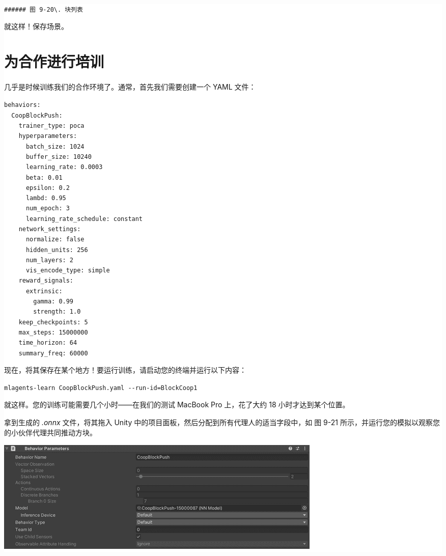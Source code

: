     ###### 图 9-20\. 块列表

就这样！保存场景。

# 为合作进行培训

几乎是时候训练我们的合作环境了。通常，首先我们需要创建一个 YAML 文件：

```
behaviors:
  CoopBlockPush:
    trainer_type: poca
    hyperparameters:
      batch_size: 1024
      buffer_size: 10240
      learning_rate: 0.0003
      beta: 0.01
      epsilon: 0.2
      lambd: 0.95
      num_epoch: 3
      learning_rate_schedule: constant
    network_settings:
      normalize: false
      hidden_units: 256
      num_layers: 2
      vis_encode_type: simple
    reward_signals:
      extrinsic:
        gamma: 0.99
        strength: 1.0
    keep_checkpoints: 5
    max_steps: 15000000
    time_horizon: 64
    summary_freq: 60000
```

现在，将其保存在某个地方！要运行训练，请启动您的终端并运行以下内容：

```
mlagents-learn CoopBlockPush.yaml --run-id=BlockCoop1
```

就这样。您的训练可能需要几个小时——在我们的测试 MacBook Pro 上，花了大约 18 小时才达到某个位置。

拿到生成的 *.onnx* 文件，将其拖入 Unity 中的项目面板，然后分配到所有代理人的适当字段中，如 图 9-21 所示，并运行您的模拟以观察您的小伙伴代理共同推动方块。

![psml 0921](img/psml_0921.png)
